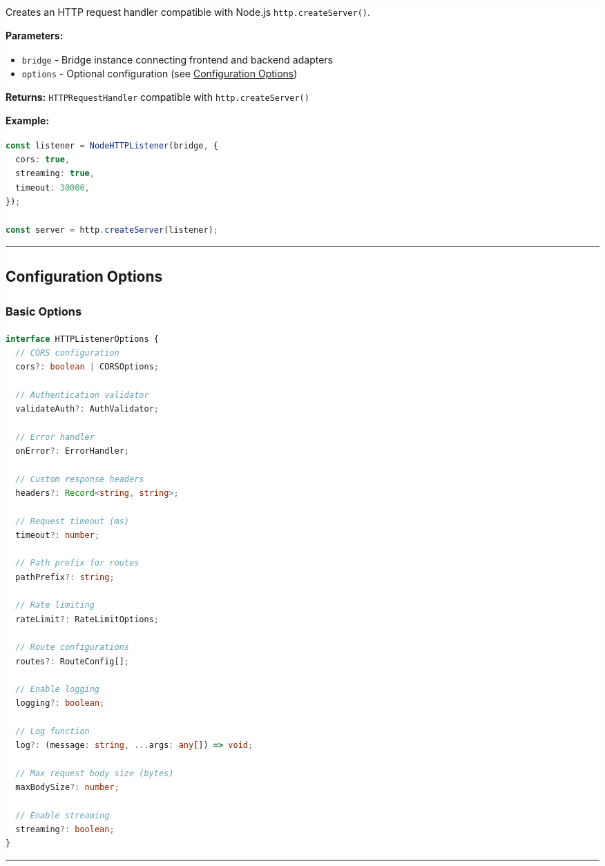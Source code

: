 Creates an HTTP request handler compatible with Node.js `http.createServer()`.

**Parameters:**
- `bridge` - Bridge instance connecting frontend and backend adapters
- `options` - Optional configuration (see [Configuration Options](#configuration-options))

**Returns:** `HTTPRequestHandler` compatible with `http.createServer()`

**Example:**
```typescript
const listener = NodeHTTPListener(bridge, {
  cors: true,
  streaming: true,
  timeout: 30000,
});

const server = http.createServer(listener);
```

---

## Configuration Options

### Basic Options

```typescript
interface HTTPListenerOptions {
  // CORS configuration
  cors?: boolean | CORSOptions;

  // Authentication validator
  validateAuth?: AuthValidator;

  // Error handler
  onError?: ErrorHandler;

  // Custom response headers
  headers?: Record<string, string>;

  // Request timeout (ms)
  timeout?: number;

  // Path prefix for routes
  pathPrefix?: string;

  // Rate limiting
  rateLimit?: RateLimitOptions;

  // Route configurations
  routes?: RouteConfig[];

  // Enable logging
  logging?: boolean;

  // Log function
  log?: (message: string, ...args: any[]) => void;

  // Max request body size (bytes)
  maxBodySize?: number;

  // Enable streaming
  streaming?: boolean;
}
```

---